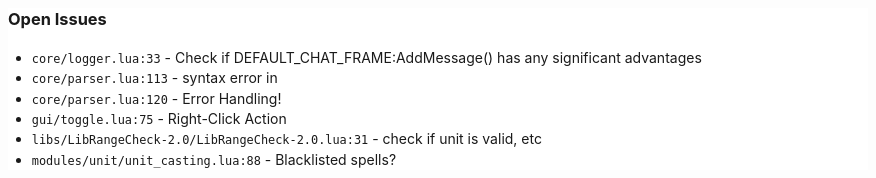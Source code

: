

### Open Issues
 * `core/logger.lua:33` - Check if DEFAULT_CHAT_FRAME:AddMessage() has any significant advantages
 * `core/parser.lua:113` - syntax error in
 * `core/parser.lua:120` - Error Handling!
 * `gui/toggle.lua:75` - Right-Click Action
 * `libs/LibRangeCheck-2.0/LibRangeCheck-2.0.lua:31` - check if unit is valid, etc
 * `modules/unit/unit_casting.lua:88` - Blacklisted spells?





